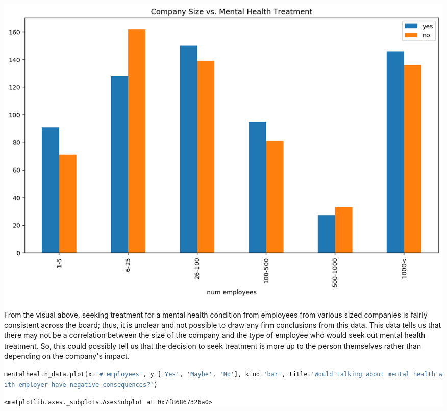 ![png](mental_health_files/mental_health_3_0.png)
    



From the visual above, seeking treatment for a mental health condition from employees from various sized companies is fairly consistent across the board; thus, it is unclear and not possible to draw any firm conclusions from this data. This data tells us that there may not be a correlation between the size of the company and the type of employee who would seek out mental health treatment. So, this could possibly tell us that the decision to seek treatment is more up to the person themselves rather than depending on the company's impact. 




```python
mentalhealth_data.plot(x='# employees', y=['Yes', 'Maybe', 'No'], kind='bar', title='Would talking about mental health with employer have negative consequences?')
```




    <matplotlib.axes._subplots.AxesSubplot at 0x7f86867326a0>






